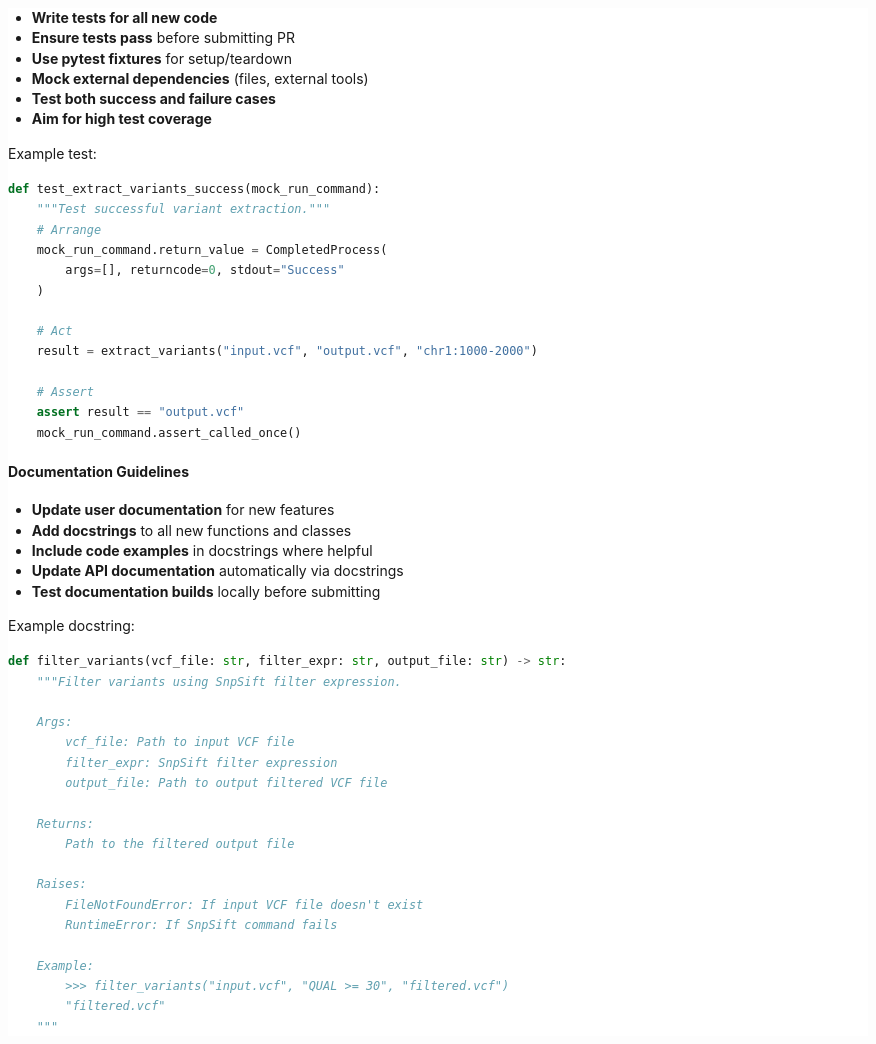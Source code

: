 - **Write tests for all new code**
- **Ensure tests pass** before submitting PR
- **Use pytest fixtures** for setup/teardown
- **Mock external dependencies** (files, external tools)
- **Test both success and failure cases**
- **Aim for high test coverage**

Example test:

```python
def test_extract_variants_success(mock_run_command):
    """Test successful variant extraction."""
    # Arrange
    mock_run_command.return_value = CompletedProcess(
        args=[], returncode=0, stdout="Success"
    )
    
    # Act
    result = extract_variants("input.vcf", "output.vcf", "chr1:1000-2000")
    
    # Assert
    assert result == "output.vcf"
    mock_run_command.assert_called_once()
```

#### Documentation Guidelines

- **Update user documentation** for new features
- **Add docstrings** to all new functions and classes
- **Include code examples** in docstrings where helpful
- **Update API documentation** automatically via docstrings
- **Test documentation builds** locally before submitting

Example docstring:

```python
def filter_variants(vcf_file: str, filter_expr: str, output_file: str) -> str:
    """Filter variants using SnpSift filter expression.
    
    Args:
        vcf_file: Path to input VCF file
        filter_expr: SnpSift filter expression
        output_file: Path to output filtered VCF file
        
    Returns:
        Path to the filtered output file
        
    Raises:
        FileNotFoundError: If input VCF file doesn't exist
        RuntimeError: If SnpSift command fails
        
    Example:
        >>> filter_variants("input.vcf", "QUAL >= 30", "filtered.vcf")
        "filtered.vcf"
    """
```
